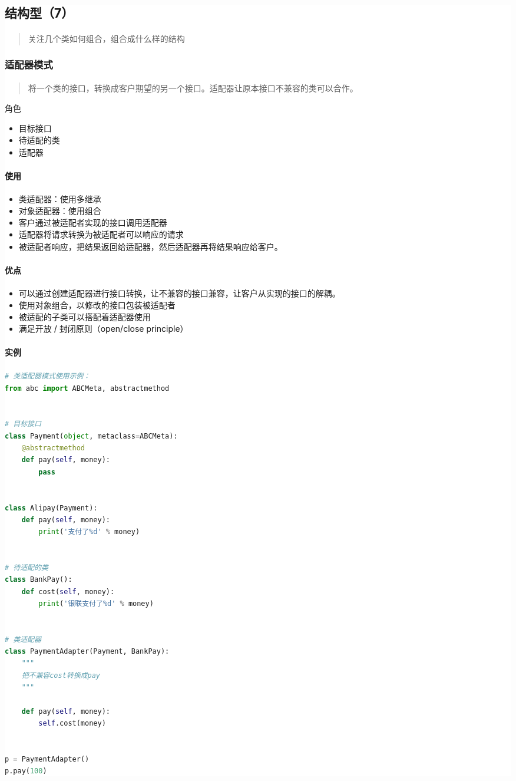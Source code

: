 ## 结构型（7）

> 关注几个类如何组合，组合成什么样的结构

### 适配器模式

> 将一个类的接口，转换成客户期望的另一个接口。适配器让原本接口不兼容的类可以合作。

角色

- 目标接口
- 待适配的类
- 适配器

#### 使用

- 类适配器：使用多继承
- 对象适配器：使用组合
- 客户通过被适配者实现的接口调用适配器
- 适配器将请求转换为被适配者可以响应的请求
- 被适配者响应，把结果返回给适配器，然后适配器再将结果响应给客户。

#### 优点

- 可以通过创建适配器进行接口转换，让不兼容的接口兼容，让客户从实现的接口的解耦。
- 使用对象组合，以修改的接口包装被适配者
- 被适配的子类可以搭配着适配器使用
- 满足开放 / 封闭原则（open/close principle）

#### 实例

```python
# 类适配器模式使用示例：
from abc import ABCMeta, abstractmethod


# 目标接口
class Payment(object, metaclass=ABCMeta):
    @abstractmethod
    def pay(self, money):
        pass


class Alipay(Payment):
    def pay(self, money):
        print('支付了%d' % money)


# 待适配的类
class BankPay():
    def cost(self, money):
        print('银联支付了%d' % money)


# 类适配器
class PaymentAdapter(Payment, BankPay):
    """
    把不兼容cost转换成pay
    """

    def pay(self, money):
        self.cost(money)


p = PaymentAdapter()
p.pay(100)
```